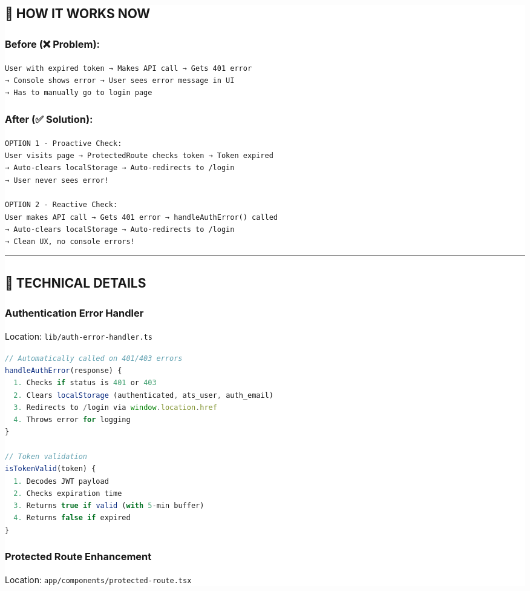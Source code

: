 
## 🚀 **HOW IT WORKS NOW**

### **Before (❌ Problem):**
```
User with expired token → Makes API call → Gets 401 error
→ Console shows error → User sees error message in UI
→ Has to manually go to login page
```

### **After (✅ Solution):**
```
OPTION 1 - Proactive Check:
User visits page → ProtectedRoute checks token → Token expired
→ Auto-clears localStorage → Auto-redirects to /login
→ User never sees error!

OPTION 2 - Reactive Check:
User makes API call → Gets 401 error → handleAuthError() called
→ Auto-clears localStorage → Auto-redirects to /login
→ Clean UX, no console errors!
```

---

## 🔧 **TECHNICAL DETAILS**

### **Authentication Error Handler**
Location: `lib/auth-error-handler.ts`

```typescript
// Automatically called on 401/403 errors
handleAuthError(response) {
  1. Checks if status is 401 or 403
  2. Clears localStorage (authenticated, ats_user, auth_email)
  3. Redirects to /login via window.location.href
  4. Throws error for logging
}

// Token validation
isTokenValid(token) {
  1. Decodes JWT payload
  2. Checks expiration time
  3. Returns true if valid (with 5-min buffer)
  4. Returns false if expired
}
```

### **Protected Route Enhancement**
Location: `app/components/protected-route.tsx`
